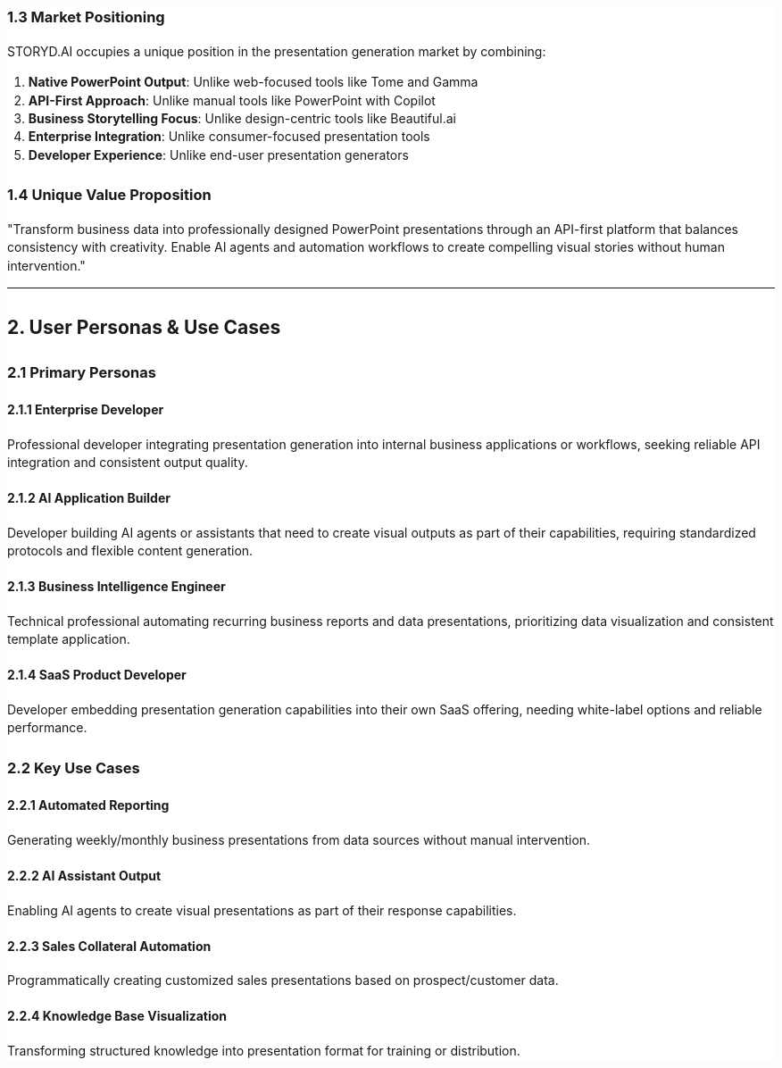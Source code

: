 ### 1.3 Market Positioning

STORYD.AI occupies a unique position in the presentation generation market by combining:

1. **Native PowerPoint Output**: Unlike web-focused tools like Tome and Gamma
2. **API-First Approach**: Unlike manual tools like PowerPoint with Copilot
3. **Business Storytelling Focus**: Unlike design-centric tools like Beautiful.ai
4. **Enterprise Integration**: Unlike consumer-focused presentation tools
5. **Developer Experience**: Unlike end-user presentation generators

### 1.4 Unique Value Proposition

"Transform business data into professionally designed PowerPoint presentations through an API-first platform that balances consistency with creativity. Enable AI agents and automation workflows to create compelling visual stories without human intervention."

---

## 2. User Personas & Use Cases

### 2.1 Primary Personas

#### 2.1.1 Enterprise Developer
Professional developer integrating presentation generation into internal business applications or workflows, seeking reliable API integration and consistent output quality.

#### 2.1.2 AI Application Builder
Developer building AI agents or assistants that need to create visual outputs as part of their capabilities, requiring standardized protocols and flexible content generation.

#### 2.1.3 Business Intelligence Engineer
Technical professional automating recurring business reports and data presentations, prioritizing data visualization and consistent template application.

#### 2.1.4 SaaS Product Developer 
Developer embedding presentation generation capabilities into their own SaaS offering, needing white-label options and reliable performance.

### 2.2 Key Use Cases

#### 2.2.1 Automated Reporting
Generating weekly/monthly business presentations from data sources without manual intervention.

#### 2.2.2 AI Assistant Output
Enabling AI agents to create visual presentations as part of their response capabilities.

#### 2.2.3 Sales Collateral Automation
Programmatically creating customized sales presentations based on prospect/customer data.

#### 2.2.4 Knowledge Base Visualization
Transforming structured knowledge into presentation format for training or distribution.
